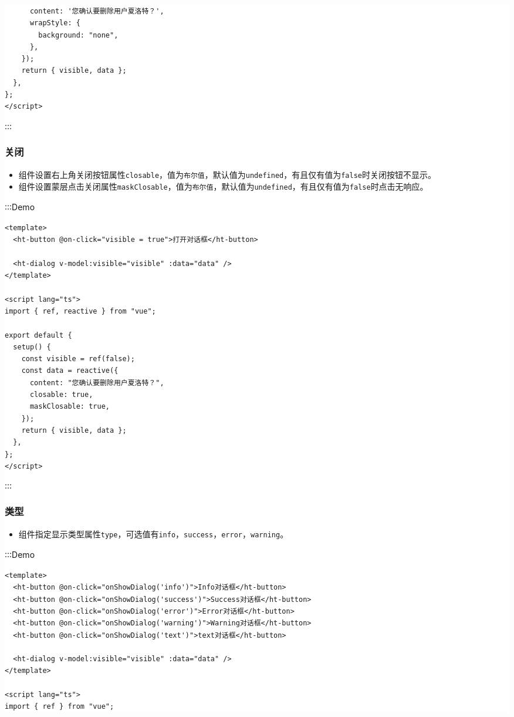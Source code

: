 ```vue demo
      content: '您确认要删除用户夏洛特？',
      wrapStyle: {
        background: "none",
      },
    });
    return { visible, data };
  },
};
</script>
```
:::



### 关闭

- 组件设置右上角关闭按钮属性`closable`，值为`布尔值`，默认值为`undefined`，有且仅有值为`false`时关闭按钮不显示。
- 组件设置蒙层点击关闭属性`maskClosable`，值为`布尔值`，默认值为`undefined`，有且仅有值为`false`时点击无响应。



:::Demo
```vue demo
<template>
  <ht-button @on-click="visible = true">打开对话框</ht-button>

  <ht-dialog v-model:visible="visible" :data="data" />
</template>

<script lang="ts">
import { ref, reactive } from "vue";

export default {
  setup() {
    const visible = ref(false);
    const data = reactive({
      content: "您确认要删除用户夏洛特？",
      closable: true,
      maskClosable: true,
    });
    return { visible, data };
  },
};
</script>
```
:::


### 类型

- 组件指定显示类型属性`type`，可选值有`info`，`success`，`error`，`warning`。


:::Demo
```vue demo
<template>
  <ht-button @on-click="onShowDialog('info')">Info对话框</ht-button>
  <ht-button @on-click="onShowDialog('success')">Success对话框</ht-button>
  <ht-button @on-click="onShowDialog('error')">Error对话框</ht-button>
  <ht-button @on-click="onShowDialog('warning')">Warning对话框</ht-button>
  <ht-button @on-click="onShowDialog('text')">text对话框</ht-button>

  <ht-dialog v-model:visible="visible" :data="data" />
</template>

<script lang="ts">
import { ref } from "vue";

```